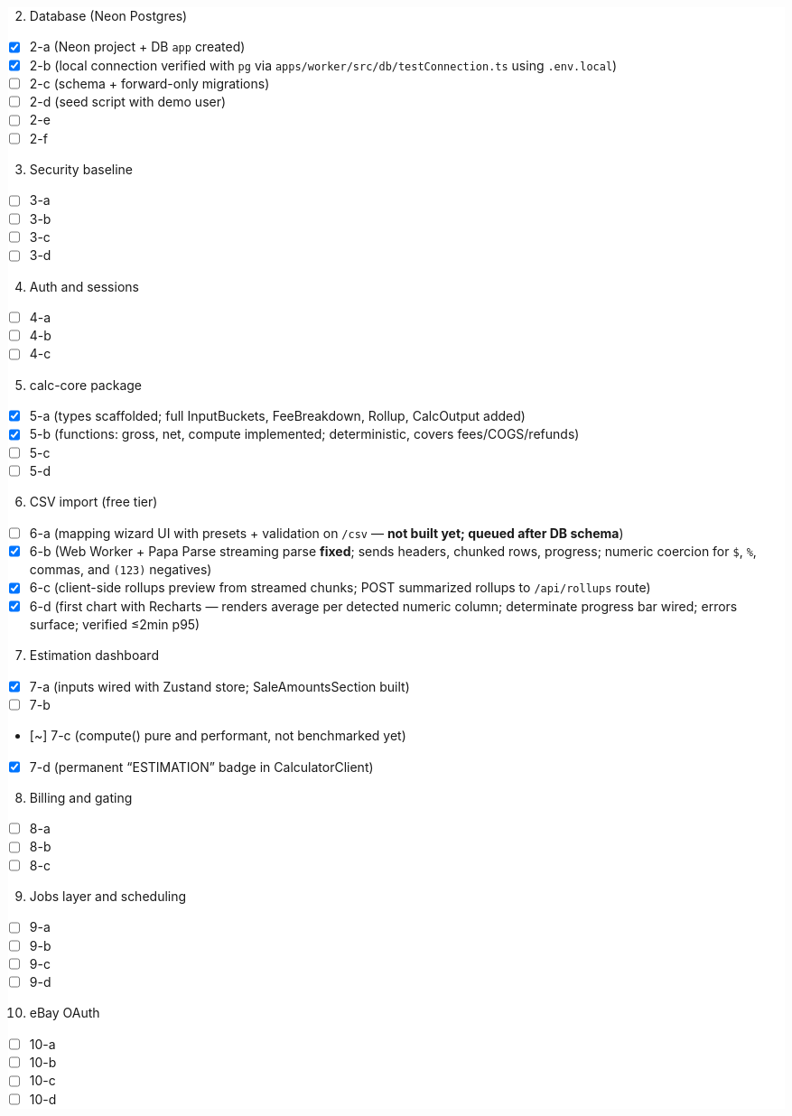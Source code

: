 2. Database (Neon Postgres)
- [x] 2-a (Neon project + DB `app` created)
- [x] 2-b (local connection verified with `pg` via `apps/worker/src/db/testConnection.ts` using `.env.local`)
- [ ] 2-c (schema + forward-only migrations)
- [ ] 2-d (seed script with demo user)
- [ ] 2-e
- [ ] 2-f

3. Security baseline
- [ ] 3-a
- [ ] 3-b
- [ ] 3-c
- [ ] 3-d

4. Auth and sessions
- [ ] 4-a
- [ ] 4-b
- [ ] 4-c

5. calc-core package
- [x] 5-a (types scaffolded; full InputBuckets, FeeBreakdown, Rollup, CalcOutput added)
- [x] 5-b (functions: gross, net, compute implemented; deterministic, covers fees/COGS/refunds)
- [ ] 5-c
- [ ] 5-d

6. CSV import (free tier)
- [ ] 6-a (mapping wizard UI with presets + validation on `/csv` — **not built yet; queued after DB schema**)
- [x] 6-b (Web Worker + Papa Parse streaming parse **fixed**; sends headers, chunked rows, progress; numeric coercion for `$`, `%`, commas, and `(123)` negatives)
- [x] 6-c (client-side rollups preview from streamed chunks; POST summarized rollups to `/api/rollups` route)
- [x] 6-d (first chart with Recharts — renders average per detected numeric column; determinate progress bar wired; errors surface; verified ≤2min p95)

7. Estimation dashboard
- [x] 7-a (inputs wired with Zustand store; SaleAmountsSection built)
- [ ] 7-b
- [~] 7-c (compute() pure and performant, not benchmarked yet)
- [x] 7-d (permanent “ESTIMATION” badge in CalculatorClient)

8. Billing and gating
- [ ] 8-a
- [ ] 8-b
- [ ] 8-c

9. Jobs layer and scheduling
- [ ] 9-a
- [ ] 9-b
- [ ] 9-c
- [ ] 9-d

10. eBay OAuth
- [ ] 10-a
- [ ] 10-b
- [ ] 10-c
- [ ] 10-d
